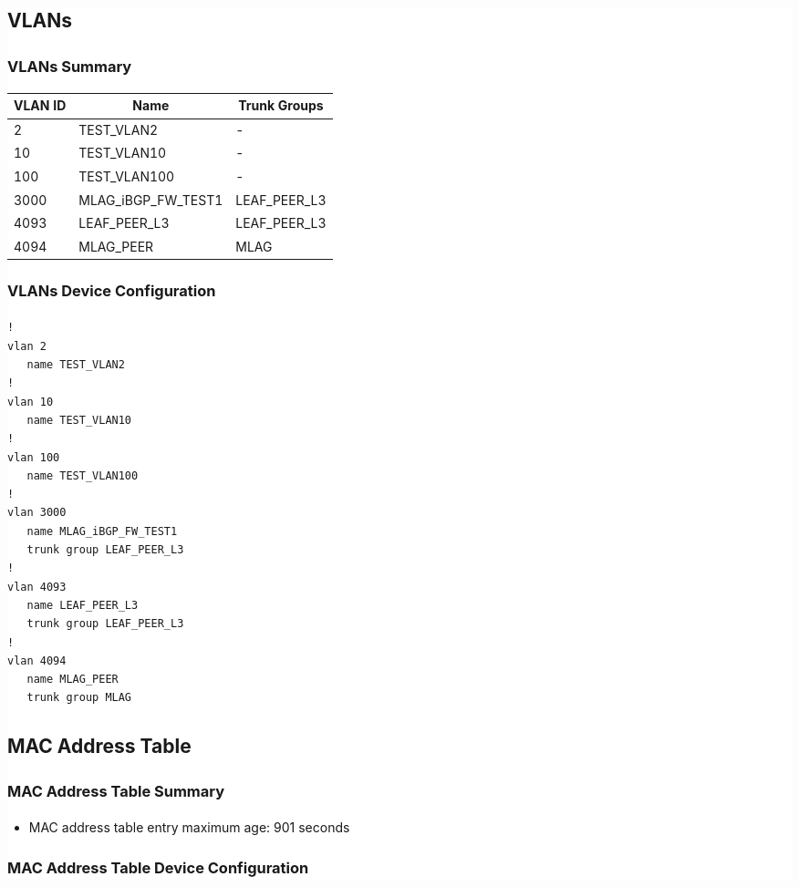 ## VLANs

### VLANs Summary

| VLAN ID | Name | Trunk Groups |
| ------- | ---- | ------------ |
| 2 | TEST_VLAN2 | - |
| 10 | TEST_VLAN10 | - |
| 100 | TEST_VLAN100 | - |
| 3000 | MLAG_iBGP_FW_TEST1 | LEAF_PEER_L3 |
| 4093 | LEAF_PEER_L3 | LEAF_PEER_L3 |
| 4094 | MLAG_PEER | MLAG |

### VLANs Device Configuration

```eos
!
vlan 2
   name TEST_VLAN2
!
vlan 10
   name TEST_VLAN10
!
vlan 100
   name TEST_VLAN100
!
vlan 3000
   name MLAG_iBGP_FW_TEST1
   trunk group LEAF_PEER_L3
!
vlan 4093
   name LEAF_PEER_L3
   trunk group LEAF_PEER_L3
!
vlan 4094
   name MLAG_PEER
   trunk group MLAG
```

## MAC Address Table

### MAC Address Table Summary

- MAC address table entry maximum age: 901 seconds

### MAC Address Table Device Configuration
